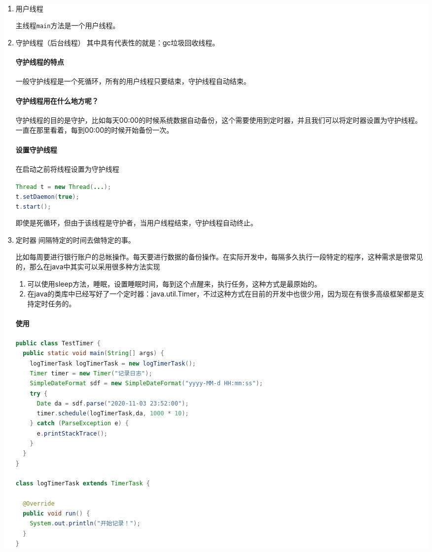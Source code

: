    1. 用户线程

      主线程`main`方法是一个用户线程。

   2. 守护线程（后台线程）
      其中具有代表性的就是：gc垃圾回收线程。

      #### 守护线程的特点

      一般守护线程是一个死循环，所有的用户线程只要结束，守护线程自动结束。

      #### 守护线程用在什么地方呢？

      守护线程的目的是守护，比如每天00:00的时候系统数据自动备份，这个需要使用到定时器，并且我们可以将定时器设置为守护线程。一直在那里看着，每到00:00的时候开始备份一次。

      #### 设置守护线程

      在启动之前将线程设置为守护线程

      ```java
      Thread t = new Thread(...);
      t.setDaemon(true);
      t.start();
      ```

      即使是死循环，但由于该线程是守护者，当用户线程结束，守护线程自动终止。

      

2. 定时器
   间隔特定的时间去做特定的事。

   比如每周要进行银行账户的总帐操作。每天要进行数据的备份操作。在实际开发中，每隔多久执行一段特定的程序，这种需求是很常见的，那么在java中其实可以采用很多种方法实现

   1. 可以使用sleep方法，睡眠，设置睡眠时间，每到这个点醒来，执行任务，这种方式是最原始的。
   2. 在java的类库中已经写好了一个定时器：java.util.Timer，不过这种方式在目前的开发中也很少用，因为现在有很多高级框架都是支持定时任务的。

   #### 使用

   ```java
   public class TestTimer {
     public static void main(String[] args) {
       logTimerTask logTimerTask = new logTimerTask();
       Timer timer = new Timer("记录日志");
       SimpleDateFormat sdf = new SimpleDateFormat("yyyy-MM-d HH:mm:ss");
       try {
         Date da = sdf.parse("2020-11-03 23:52:00");
         timer.schedule(logTimerTask,da, 1000 * 10);
       } catch (ParseException e) {
         e.printStackTrace();
       }
     }
   }
   
   class logTimerTask extends TimerTask {
   
     @Override
     public void run() {
       System.out.println("开始记录！");
     }
   }
   
   ```
